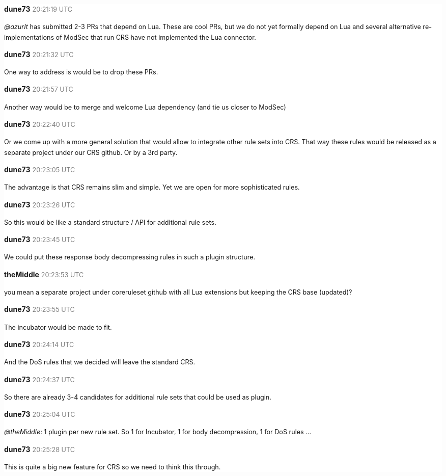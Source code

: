 **dune73** <span style="color: grey; font-size: 90%;">20:21:19 UTC</span>

<span style="font-size: 90%;">_@azurIt_ has submitted 2-3 PRs that depend on Lua. These are cool PRs, but we do not yet formally depend on Lua and several alternative re-implementations of ModSec that run CRS have not implemented the Lua connector.</span>

**dune73** <span style="color: grey; font-size: 90%;">20:21:32 UTC</span>

<span style="font-size: 90%;">One way to address is would be to drop these PRs.</span>

**dune73** <span style="color: grey; font-size: 90%;">20:21:57 UTC</span>

<span style="font-size: 90%;">Another way would be to merge and welcome Lua dependency (and tie us closer to ModSec)</span>

**dune73** <span style="color: grey; font-size: 90%;">20:22:40 UTC</span>

<span style="font-size: 90%;">Or we come up with a more general solution that would allow to integrate other rule sets into CRS. That way these rules would be released as a separate project under our CRS github. Or by a 3rd party.</span>

**dune73** <span style="color: grey; font-size: 90%;">20:23:05 UTC</span>

<span style="font-size: 90%;">The advantage is that CRS remains slim and simple. Yet we are open for more sophisticated rules.</span>

**dune73** <span style="color: grey; font-size: 90%;">20:23:26 UTC</span>

<span style="font-size: 90%;">So this would be like a standard structure / API for additional rule sets.</span>

**dune73** <span style="color: grey; font-size: 90%;">20:23:45 UTC</span>

<span style="font-size: 90%;">We could put these response body decompressing rules in such a plugin structure.</span>

**theMiddle** <span style="color: grey; font-size: 90%;">20:23:53 UTC</span>

<span style="font-size: 90%;">you mean a separate project under coreruleset github with all Lua extensions but keeping the CRS base (updated)?</span>

**dune73** <span style="color: grey; font-size: 90%;">20:23:55 UTC</span>

<span style="font-size: 90%;">The incubator would be made to fit.</span>

**dune73** <span style="color: grey; font-size: 90%;">20:24:14 UTC</span>

<span style="font-size: 90%;">And the DoS rules that we decided will leave the standard CRS.</span>

**dune73** <span style="color: grey; font-size: 90%;">20:24:37 UTC</span>

<span style="font-size: 90%;">So there are already 3-4 candidates for additional rule sets that could be used as plugin.</span>

**dune73** <span style="color: grey; font-size: 90%;">20:25:04 UTC</span>

<span style="font-size: 90%;">_@theMiddle_: 1 plugin per new rule set. So 1 for Incubator, 1 for body decompression, 1 for DoS rules ...</span>

**dune73** <span style="color: grey; font-size: 90%;">20:25:28 UTC</span>

<span style="font-size: 90%;">This is quite a big new feature for CRS so we need to think this through.</span>
